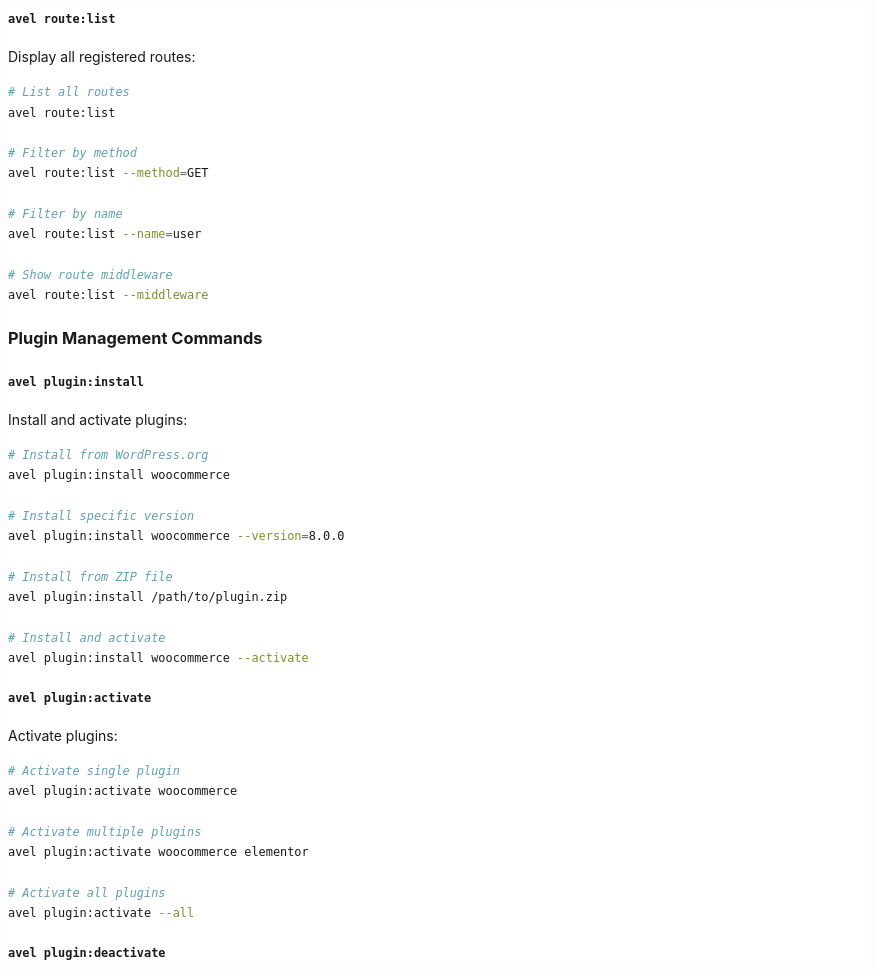 #### `avel route:list`

Display all registered routes:

```bash
# List all routes
avel route:list

# Filter by method
avel route:list --method=GET

# Filter by name
avel route:list --name=user

# Show route middleware
avel route:list --middleware
```

### Plugin Management Commands

#### `avel plugin:install`

Install and activate plugins:

```bash
# Install from WordPress.org
avel plugin:install woocommerce

# Install specific version
avel plugin:install woocommerce --version=8.0.0

# Install from ZIP file
avel plugin:install /path/to/plugin.zip

# Install and activate
avel plugin:install woocommerce --activate
```

#### `avel plugin:activate`

Activate plugins:

```bash
# Activate single plugin
avel plugin:activate woocommerce

# Activate multiple plugins
avel plugin:activate woocommerce elementor

# Activate all plugins
avel plugin:activate --all
```

#### `avel plugin:deactivate`
